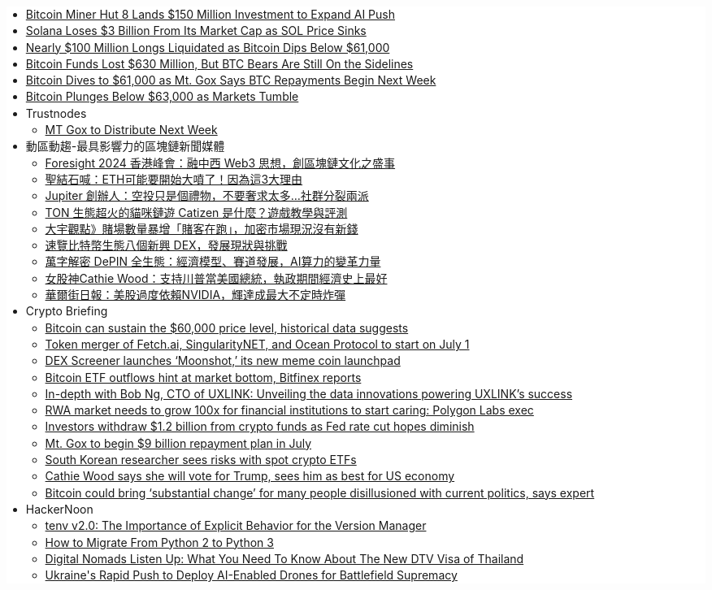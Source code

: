   - [Bitcoin Miner Hut 8 Lands $150 Million Investment to Expand AI Push](https://decrypt.co/236746/bitcoin-miner-hut-8-150-million-investment-ai-push)
  - [Solana Loses $3 Billion From Its Market Cap as SOL Price Sinks](https://decrypt.co/236722/solana-loses-3-billion-from-its-market-cap-amid-broader-turmoil)
  - [Nearly $100 Million Longs Liquidated as Bitcoin Dips Below $61,000](https://decrypt.co/236731/bitcoin-100-million-longs-liquidated-btc-dips-below-61000)
  - [Bitcoin Funds Lost $630 Million, But BTC Bears Are Still On the Sidelines](https://decrypt.co/236727/bitcoin-funds-lost-630-million-btc-bears-on-sidelines)
  - [Bitcoin Dives to $61,000 as Mt. Gox Says BTC Repayments Begin Next Week](https://decrypt.co/236723/bitcoin-dives-to-61000-as-mt-gox-says-btc-repayments-begin-next-week)
  - [Bitcoin Plunges Below $63,000 as Markets Tumble](https://decrypt.co/236720/bitcoin-plunges-below-63000)
- Trustnodes
  - [MT Gox to Distribute Next Week](https://www.trustnodes.com/2024/06/24/mt-gox-to-distribute-next-week)
- 動區動趨-最具影響力的區塊鏈新聞媒體
  - [Foresight 2024 香港峰會：融中西 Web3 思想，創區塊鏈文化之盛事](https://www.blocktempo.com/foresight-2024-hongkong-festival/)
  - [聖結石喊：ETH可能要開始大噴了！因為這3大理由](https://www.blocktempo.com/youtuber-saint-on-eth-price/)
  - [Jupiter 創辦人：空投只是個禮物，不要奢求太多…社群分裂兩派](https://www.blocktempo.com/jupiter-co-founder-said-airdrop-just-a-presents/)
  - [TON 生態超火的貓咪鏈遊 Catizen 是什麼？遊戲教學與評測](https://www.blocktempo.com/what-is-telegram-game-catizen-how-do-you-play-it/)
  - [大宇觀點》賭場數量暴增「賭客在跑」，加密市場現況沒有新錢](https://www.blocktempo.com/more-casinos-and-less-gambler/)
  - [速覽比特幣生態八個新興 DEX，發展現狀與挑戰](https://www.blocktempo.com/bitcoin-layer1-new-dex-developement/)
  - [萬字解密 DePIN 全生態：經濟模型、賽道發展，AI算力的變革力量](https://www.blocktempo.com/depin-ai-computing-power/)
  - [女股神Cathie Wood：支持川普當美國總統，執政期間經濟史上最好](https://www.blocktempo.com/cathie-wood-plans-to-vote-for-trump/)
  - [華爾街日報：美股過度依賴NVIDIA，輝達成最大不定時炸彈](https://www.blocktempo.com/the-wsj-us-stocks-overly-reliant-on-nvidiaturning-it-into-a-ticking-time-bomb/)
- Crypto Briefing
  - [Bitcoin can sustain the $60,000 price level, historical data suggests](https://cryptobriefing.com/bitcoin-60000-support-level/)
  - [Token merger of Fetch.ai, SingularityNET, and Ocean Protocol to start on July 1](https://cryptobriefing.com/asi-token-merger-update/)
  - [DEX Screener launches ‘Moonshot,’ its new meme coin launchpad](https://cryptobriefing.com/moonshot-token-launch-platform/)
  - [Bitcoin ETF outflows hint at market bottom, Bitfinex reports](https://cryptobriefing.com/bitcoin-etf-outflows-analysis/)
  - [In-depth with Bob Ng, CTO of UXLINK: Unveiling the data innovations powering UXLINK’s success](https://cryptobriefing.com/bob-ng-cto-uxlink/)
  - [RWA market needs to grow 100x for financial institutions to start caring: Polygon Labs exec](https://cryptobriefing.com/rwa-market-growth-polygon/)
  - [Investors withdraw $1.2 billion from crypto funds as Fed rate cut hopes diminish](https://cryptobriefing.com/crypto-market-outflows-analysis-2/)
  - [Mt. Gox to begin $9 billion repayment plan in July](https://cryptobriefing.com/mt-gox-bitcoin-repayments-july/)
  - [South Korean researcher sees risks with spot crypto ETFs](https://cryptobriefing.com/south-korea-research-spot-crypto-etfs/)
  - [Cathie Wood says she will vote for Trump, sees him as best for US economy](https://cryptobriefing.com/cathie-wood-votes-trump-best-economy/)
  - [Bitcoin could bring ‘substantial change’ for many people disillusioned with current politics, says expert](https://cryptobriefing.com/bitcoin-political-influence-impact/)
- HackerNoon
  - [tenv v2.0: The Importance of Explicit Behavior for the Version Manager](https://hackernoon.com/tenv-v20-the-importance-of-explicit-behavior-for-the-version-manager?source=rss)
  - [How to Migrate From Python 2 to Python 3](https://hackernoon.com/how-to-migrate-from-python-2-to-python-3?source=rss)
  - [Digital Nomads Listen Up: What You Need To Know About The New DTV Visa of Thailand](https://hackernoon.com/digital-nomads-listen-up-what-you-need-to-know-about-the-new-dtv-visa-of-thailand?source=rss)
  - [Ukraine's Rapid Push to Deploy AI-Enabled Drones for Battlefield Supremacy](https://hackernoon.com/ukraines-rapid-push-to-deploy-ai-enabled-drones-for-battlefield-supremacy?source=rss)